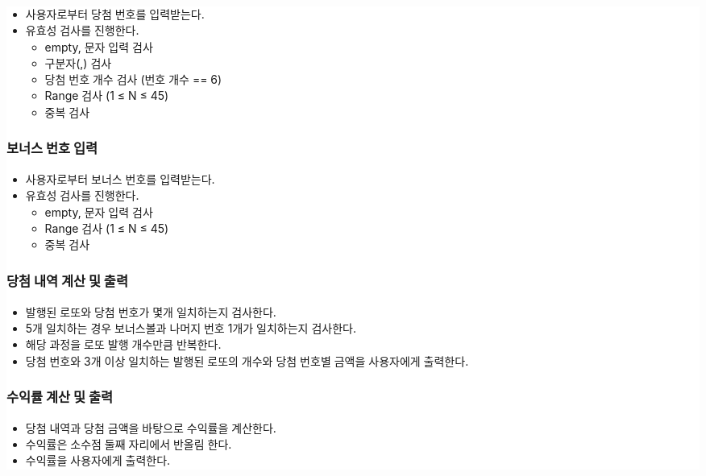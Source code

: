 - 사용자로부터 당첨 번호를 입력받는다.
- 유효성 검사를 진행한다.
    - empty, 문자 입력 검사
    - 구분자(,) 검사
    - 당첨 번호 개수 검사 (번호 개수 == 6)
    - Range 검사 (1 ≤ N ≤ 45)
    - 중복 검사

### 보너스 번호 입력

- 사용자로부터 보너스 번호를 입력받는다.
- 유효성 검사를 진행한다.
    - empty, 문자 입력 검사
    - Range 검사 (1 ≤ N ≤ 45)
    - 중복 검사

### 당첨 내역 계산 및 출력

- 발행된 로또와 당첨 번호가 몇개 일치하는지 검사한다.
- 5개 일치하는 경우 보너스볼과 나머지 번호 1개가 일치하는지 검사한다.
- 해당 과정을 로또 발행 개수만큼 반복한다.
- 당첨 번호와 3개 이상 일치하는 발행된 로또의 개수와 당첨 번호별 금액을 사용자에게 출력한다.

### 수익률 계산 및 출력

- 당첨 내역과 당첨 금액을 바탕으로 수익률을 계산한다.
- 수익률은 소수점 둘째 자리에서 반올림 한다.
- 수익률을 사용자에게 출력한다.


